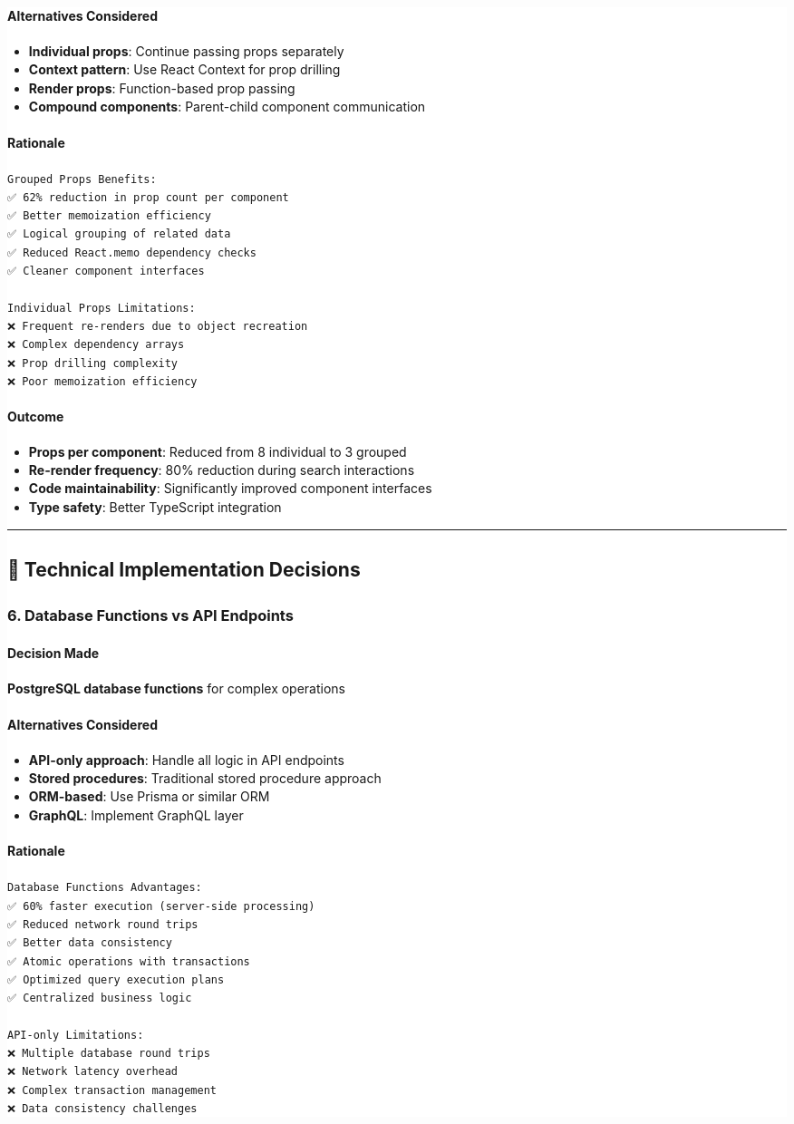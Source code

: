 #### **Alternatives Considered**
- **Individual props**: Continue passing props separately
- **Context pattern**: Use React Context for prop drilling
- **Render props**: Function-based prop passing
- **Compound components**: Parent-child component communication

#### **Rationale**
```
Grouped Props Benefits:
✅ 62% reduction in prop count per component
✅ Better memoization efficiency
✅ Logical grouping of related data
✅ Reduced React.memo dependency checks
✅ Cleaner component interfaces

Individual Props Limitations:
❌ Frequent re-renders due to object recreation
❌ Complex dependency arrays
❌ Prop drilling complexity
❌ Poor memoization efficiency
```

#### **Outcome**
- **Props per component**: Reduced from 8 individual to 3 grouped
- **Re-render frequency**: 80% reduction during search interactions
- **Code maintainability**: Significantly improved component interfaces
- **Type safety**: Better TypeScript integration

---

## 🔧 Technical Implementation Decisions

### **6. Database Functions vs API Endpoints**

#### **Decision Made**
**PostgreSQL database functions** for complex operations

#### **Alternatives Considered**
- **API-only approach**: Handle all logic in API endpoints
- **Stored procedures**: Traditional stored procedure approach
- **ORM-based**: Use Prisma or similar ORM
- **GraphQL**: Implement GraphQL layer

#### **Rationale**
```
Database Functions Advantages:
✅ 60% faster execution (server-side processing)
✅ Reduced network round trips
✅ Better data consistency
✅ Atomic operations with transactions
✅ Optimized query execution plans
✅ Centralized business logic

API-only Limitations:
❌ Multiple database round trips
❌ Network latency overhead
❌ Complex transaction management
❌ Data consistency challenges
```
